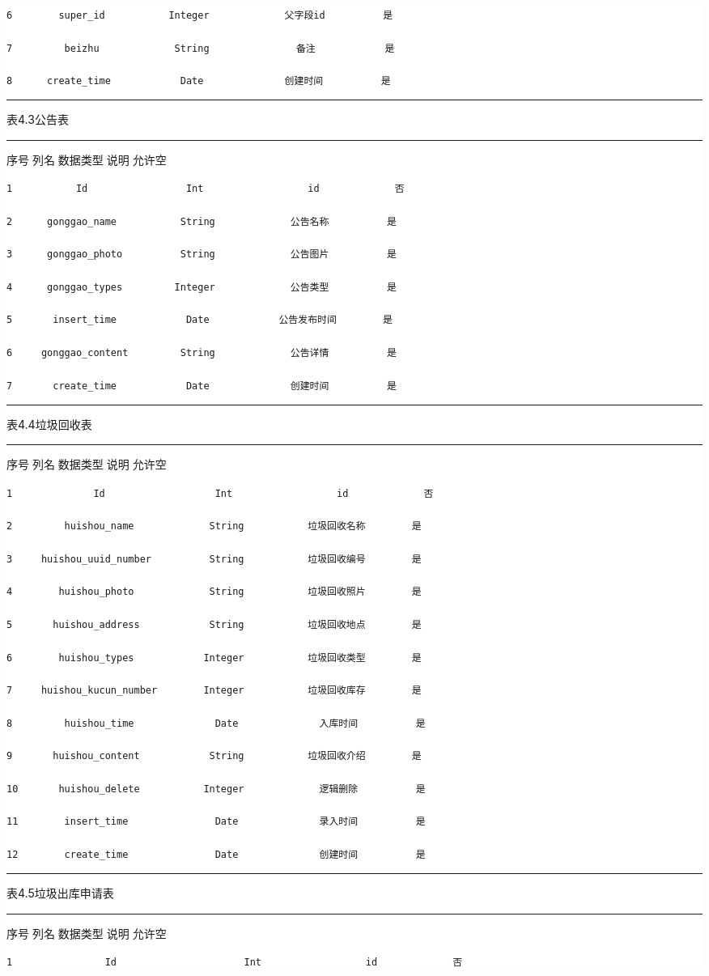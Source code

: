     6        super_id           Integer             父字段id          是

    7         beizhu             String               备注            是

    8      create_time            Date              创建时间          是
  ------ ---------------- -------------------- ------------------- --------

表4.3公告表

  ------ ----------------- -------------------- ------------------- --------
   序号        列名              数据类型              说明          允许空

    1           Id                 Int                  id             否

    2      gonggao_name           String             公告名称          是

    3      gonggao_photo          String             公告图片          是

    4      gonggao_types         Integer             公告类型          是

    5       insert_time            Date            公告发布时间        是

    6     gonggao_content         String             公告详情          是

    7       create_time            Date              创建时间          是
  ------ ----------------- -------------------- ------------------- --------

表4.4垃圾回收表

  ------ ---------------------- -------------------- ------------------- --------
   序号           列名                数据类型              说明          允许空

    1              Id                   Int                  id             否

    2         huishou_name             String           垃圾回收名称        是

    3     huishou_uuid_number          String           垃圾回收编号        是

    4        huishou_photo             String           垃圾回收照片        是

    5       huishou_address            String           垃圾回收地点        是

    6        huishou_types            Integer           垃圾回收类型        是

    7     huishou_kucun_number        Integer           垃圾回收库存        是

    8         huishou_time              Date              入库时间          是

    9       huishou_content            String           垃圾回收介绍        是

    10       huishou_delete           Integer             逻辑删除          是

    11        insert_time               Date              录入时间          是

    12        create_time               Date              创建时间          是
  ------ ---------------------- -------------------- ------------------- --------

表4.5垃圾出库申请表

  ------ --------------------------- -------------------- ------------------- --------
   序号             列名                   数据类型              说明          允许空

    1                Id                      Int                  id             否
